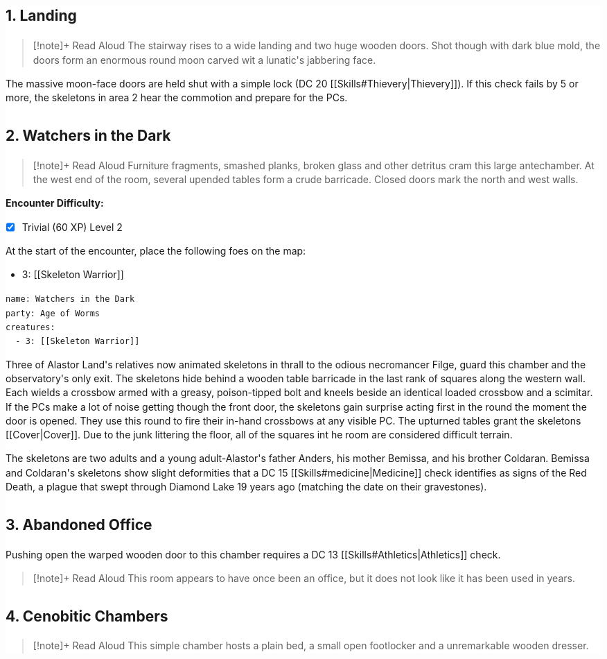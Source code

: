 ## 1. Landing 
> [!note]+ Read Aloud
> The stairway rises to a wide landing and two huge wooden doors.  Shot though with dark blue mold, the doors form an enormous round moon carved wit a lunatic's jabbering face.  

The massive moon-face doors are held shut with a simple lock (DC 20 [[Skills#Thievery|Thievery]]).  If this check fails by 5 or more, the skeletons in area 2 hear the commotion and prepare for the PCs. 

## 2. Watchers in the Dark
> [!note]+ Read Aloud
> Furniture fragments, smashed planks, broken glass and other detritus cram this large antechamber.  At the west end of the room, several upended tables form a crude barricade.  Closed doors mark the north and west walls.

**Encounter Difficulty:**   
- [x] Trivial (60 XP) Level 2

At the start of the encounter, place the following foes on the map: 
 - 3: [[Skeleton Warrior]] 

```encounter
name: Watchers in the Dark
party: Age of Worms
creatures:
  - 3: [[Skeleton Warrior]]
```

Three of Alastor Land's relatives now animated skeletons in thrall to the odious necromancer Filge, guard this chamber and the observatory's only exit.  The skeletons hide behind a wooden table barricade in the last rank of squares along the western wall.  Each wields a crossbow armed with a greasy, poison-tipped bolt and kneels beside an identical loaded crossbow and a scimitar.  If the PCs make a lot of noise getting though the front door, the skeletons gain surprise acting first in the round the moment the door is opened.  They use this round to fire their in-hand crossbows at any visible PC.  The upturned tables grant the skeletons [[Cover|Cover]].  Due to the junk littering the floor, all of the squares int he room are considered difficult terrain.

The skeletons are two adults and a young adult-Alastor's father Anders, his mother Bemissa, and his brother Coldaran.  Bemissa and Coldaran's skeletons show slight deformities that a DC 15 [[Skills#medicine|Medicine]] check identifies as signs of the Red Death, a plague that swept through Diamond Lake 19 years ago (matching the date on their gravestones).

## 3. Abandoned Office
Pushing open the warped wooden door to this chamber requires a DC 13 [[Skills#Athletics|Athletics]] check.

> [!note]+ Read Aloud
> This room appears to have once been an office, but it does not look like it has been used in years.

## 4. Cenobitic Chambers
> [!note]+ Read Aloud
> This simple chamber hosts a plain bed, a small open footlocker and a unremarkable wooden dresser.
